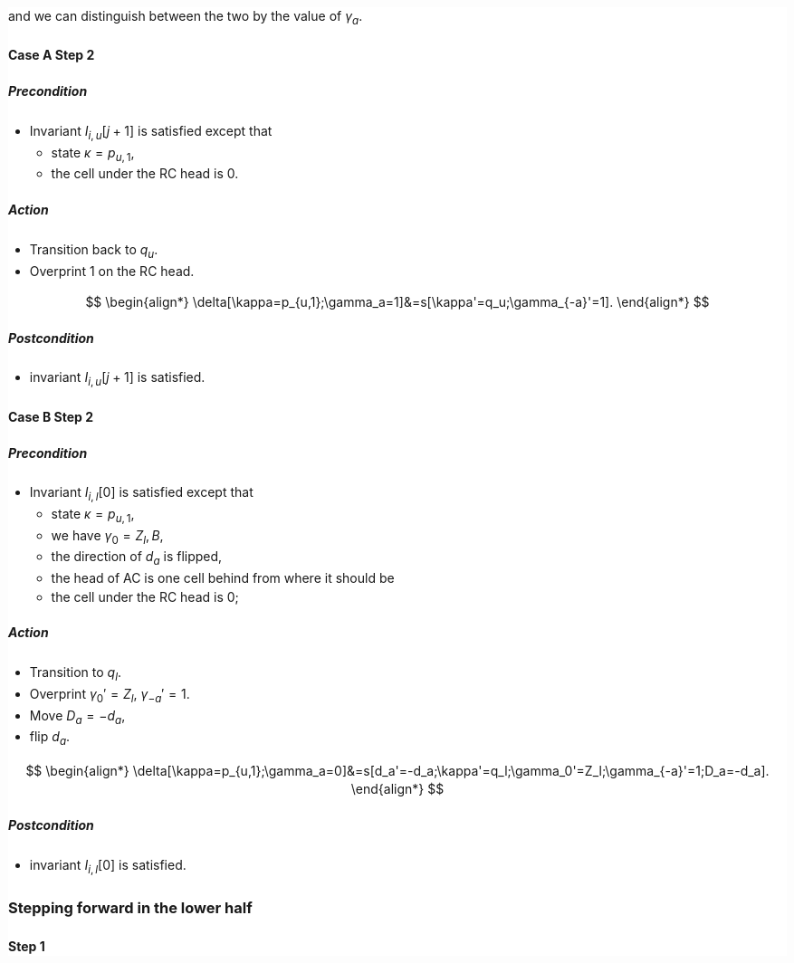 and we can distinguish between the two by the value of $\gamma_a$.

#### Case A Step 2

##### Precondition

- Invariant $I_{i,u}[j+1]$ is satisfied except that
  - state $\kappa=p_{u,1}$,
  - the cell under the RC head is $0$.

##### Action

- Transition back to $q_u$.
- Overprint $1$ on the RC head.

$$
\begin{align*}
\delta[\kappa=p_{u,1};\gamma_a=1]&=s[\kappa'=q_u;\gamma_{-a}'=1].
\end{align*}
$$

##### Postcondition

- invariant $I_{i,u}[j+1]$ is satisfied.

#### Case B Step 2

##### Precondition

- Invariant $I_{i,l}[0]$ is satisfied except that
  - state $\kappa=p_{u,1}$,
  - we have $\gamma_0=Z_l,B$,
  - the direction of $d_a$ is flipped,
  - the head of AC is one cell behind from where it should be
  - the cell under the RC head is $0$;

##### Action

- Transition to $q_l$.
- Overprint $\gamma_0'=Z_l$, $\gamma_{-a}'=1$.
- Move $D_a=-d_a$,
- flip $d_a$.

$$
\begin{align*}
\delta[\kappa=p_{u,1};\gamma_a=0]&=s[d_a'=-d_a;\kappa'=q_l;\gamma_0'=Z_l;\gamma_{-a}'=1;D_a=-d_a].
\end{align*}
$$

##### Postcondition

- invariant $I_{i,l}[0]$ is satisfied.

### Stepping forward in the lower half

#### Step 1
